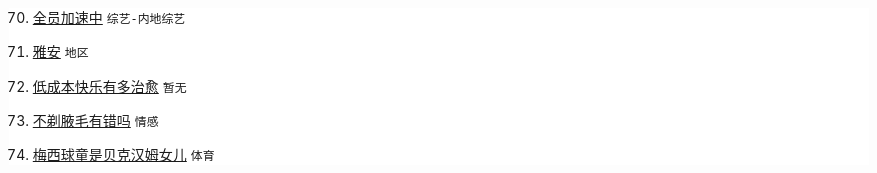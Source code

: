 70. [全员加速中](https://m.weibo.cn/search?containerid=100103type%3D1%26t%3D10%26q%3D%E5%85%A8%E5%91%98%E5%8A%A0%E9%80%9F%E4%B8%AD&stream_entry_id=31&isnewpage=1&extparam=seat%3D1%26c_type%3D31%26dgr%3D0%26filter_type%3Drealtimehot%26cate%3D5001%26pos%3D47%26band_rank%3D46%26q%3D%25E5%2585%25A8%25E5%2591%2598%25E5%258A%25A0%25E9%2580%259F%25E4%25B8%25AD%26realpos%3D46%26flag%3D1%26lcate%3D5001%26stream_entry_id%3D31%26display_time%3D1691820594%26pre_seqid%3D1691820594970017597219&luicode=10000011&lfid=106003type%3D25%26t%3D3%26disable_hot%3D1%26filter_type%3Drealtimehot) `综艺-内地综艺` 

71. [雅安](https://m.weibo.cn/search?containerid=100103type%3D1%26t%3D10%26q%3D%E9%9B%85%E5%AE%89&stream_entry_id=31&isnewpage=1&extparam=seat%3D1%26c_type%3D31%26dgr%3D0%26filter_type%3Drealtimehot%26cate%3D5001%26pos%3D48%26band_rank%3D47%26q%3D%25E9%259B%2585%25E5%25AE%2589%26realpos%3D47%26flag%3D0%26lcate%3D5001%26stream_entry_id%3D31%26display_time%3D1691820594%26pre_seqid%3D1691820594970017597219&luicode=10000011&lfid=106003type%3D25%26t%3D3%26disable_hot%3D1%26filter_type%3Drealtimehot) `地区` 

72. [低成本快乐有多治愈](https://m.weibo.cn/search?containerid=100103type%3D1%26t%3D10%26q%3D%E4%BD%8E%E6%88%90%E6%9C%AC%E5%BF%AB%E4%B9%90%E6%9C%89%E5%A4%9A%E6%B2%BB%E6%84%88&stream_entry_id=31&isnewpage=1&extparam=seat%3D1%26c_type%3D31%26dgr%3D0%26filter_type%3Drealtimehot%26cate%3D5001%26pos%3D49%26band_rank%3D48%26q%3D%25E4%25BD%258E%25E6%2588%2590%25E6%259C%25AC%25E5%25BF%25AB%25E4%25B9%2590%25E6%259C%2589%25E5%25A4%259A%25E6%25B2%25BB%25E6%2584%2588%26realpos%3D48%26flag%3D1%26lcate%3D5001%26stream_entry_id%3D31%26display_time%3D1691820594%26pre_seqid%3D1691820594970017597219&luicode=10000011&lfid=106003type%3D25%26t%3D3%26disable_hot%3D1%26filter_type%3Drealtimehot) `暂无` 

73. [不剃腋毛有错吗](https://m.weibo.cn/search?containerid=100103type%3D1%26t%3D10%26q%3D%23%E4%B8%8D%E5%89%83%E8%85%8B%E6%AF%9B%E6%9C%89%E9%94%99%E5%90%97%23&stream_entry_id=31&isnewpage=1&extparam=seat%3D1%26c_type%3D31%26dgr%3D0%26filter_type%3Drealtimehot%26cate%3D5001%26pos%3D50%26band_rank%3D49%26q%3D%2523%25E4%25B8%258D%25E5%2589%2583%25E8%2585%258B%25E6%25AF%259B%25E6%259C%2589%25E9%2594%2599%25E5%2590%2597%2523%26realpos%3D49%26flag%3D0%26lcate%3D5001%26stream_entry_id%3D31%26display_time%3D1691820594%26pre_seqid%3D1691820594970017597219&luicode=10000011&lfid=106003type%3D25%26t%3D3%26disable_hot%3D1%26filter_type%3Drealtimehot) `情感` 

74. [梅西球童是贝克汉姆女儿](https://m.weibo.cn/search?containerid=100103type%3D1%26t%3D10%26q%3D%23%E6%A2%85%E8%A5%BF%E7%90%83%E7%AB%A5%E6%98%AF%E8%B4%9D%E5%85%8B%E6%B1%89%E5%A7%86%E5%A5%B3%E5%84%BF%23&stream_entry_id=31&isnewpage=1&extparam=seat%3D1%26c_type%3D31%26dgr%3D0%26filter_type%3Drealtimehot%26cate%3D5001%26pos%3D51%26band_rank%3D50%26q%3D%2523%25E6%25A2%2585%25E8%25A5%25BF%25E7%2590%2583%25E7%25AB%25A5%25E6%2598%25AF%25E8%25B4%259D%25E5%2585%258B%25E6%25B1%2589%25E5%25A7%2586%25E5%25A5%25B3%25E5%2584%25BF%2523%26realpos%3D50%26flag%3D0%26lcate%3D5001%26stream_entry_id%3D31%26display_time%3D1691820594%26pre_seqid%3D1691820594970017597219&luicode=10000011&lfid=106003type%3D25%26t%3D3%26disable_hot%3D1%26filter_type%3Drealtimehot) `体育` 

